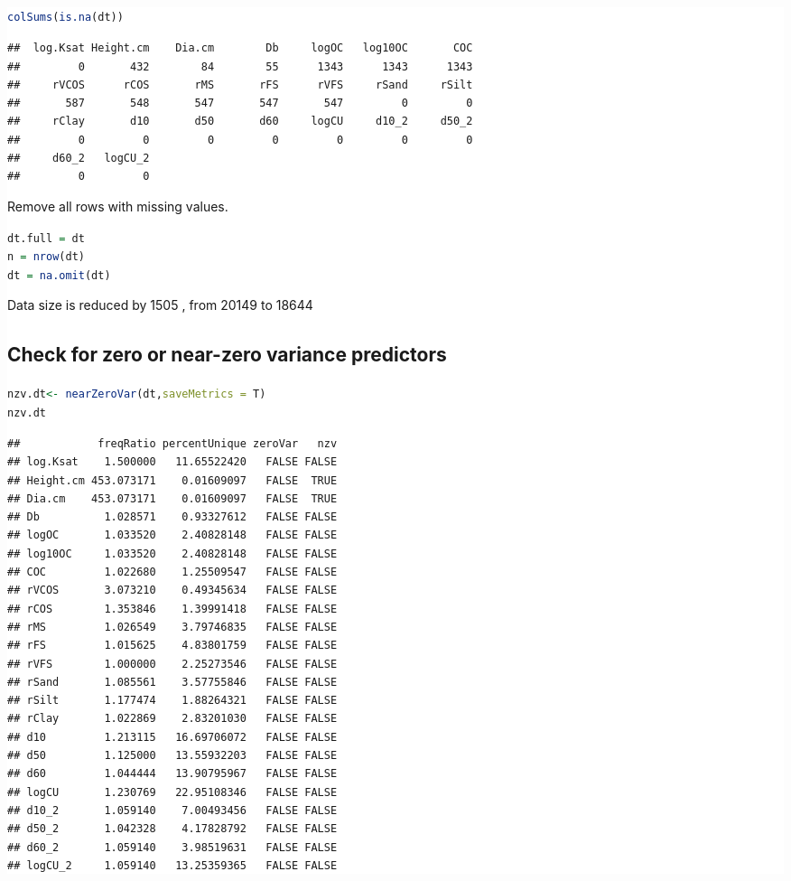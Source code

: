 ```r
colSums(is.na(dt))
```

```
##  log.Ksat Height.cm    Dia.cm        Db     logOC   log10OC       COC
##         0       432        84        55      1343      1343      1343
##     rVCOS      rCOS       rMS       rFS      rVFS     rSand     rSilt
##       587       548       547       547       547         0         0
##     rClay       d10       d50       d60     logCU     d10_2     d50_2
##         0         0         0         0         0         0         0
##     d60_2   logCU_2
##         0         0
```

Remove all rows with missing values.


```r
dt.full = dt
n = nrow(dt)
dt = na.omit(dt)
```

Data size is reduced by
1505
, from
20149
 to
18644
## Check for  zero or near-zero variance predictors


```r
nzv.dt<- nearZeroVar(dt,saveMetrics = T)
nzv.dt
```

```
##            freqRatio percentUnique zeroVar   nzv
## log.Ksat    1.500000   11.65522420   FALSE FALSE
## Height.cm 453.073171    0.01609097   FALSE  TRUE
## Dia.cm    453.073171    0.01609097   FALSE  TRUE
## Db          1.028571    0.93327612   FALSE FALSE
## logOC       1.033520    2.40828148   FALSE FALSE
## log10OC     1.033520    2.40828148   FALSE FALSE
## COC         1.022680    1.25509547   FALSE FALSE
## rVCOS       3.073210    0.49345634   FALSE FALSE
## rCOS        1.353846    1.39991418   FALSE FALSE
## rMS         1.026549    3.79746835   FALSE FALSE
## rFS         1.015625    4.83801759   FALSE FALSE
## rVFS        1.000000    2.25273546   FALSE FALSE
## rSand       1.085561    3.57755846   FALSE FALSE
## rSilt       1.177474    1.88264321   FALSE FALSE
## rClay       1.022869    2.83201030   FALSE FALSE
## d10         1.213115   16.69706072   FALSE FALSE
## d50         1.125000   13.55932203   FALSE FALSE
## d60         1.044444   13.90795967   FALSE FALSE
## logCU       1.230769   22.95108346   FALSE FALSE
## d10_2       1.059140    7.00493456   FALSE FALSE
## d50_2       1.042328    4.17828792   FALSE FALSE
## d60_2       1.059140    3.98519631   FALSE FALSE
## logCU_2     1.059140   13.25359365   FALSE FALSE
```
